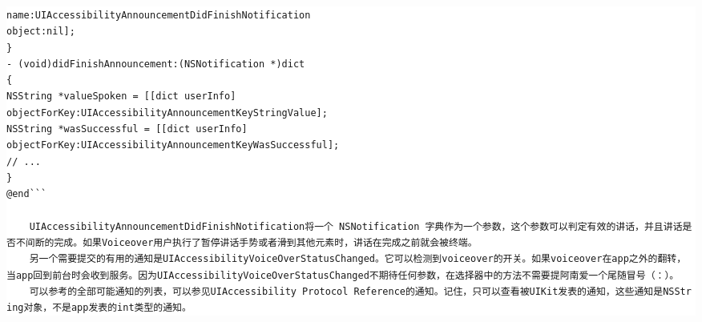 ```
name:UIAccessibilityAnnouncementDidFinishNotification
object:nil];
}
- (void)didFinishAnnouncement:(NSNotification *)dict
{
NSString *valueSpoken = [[dict userInfo]
objectForKey:UIAccessibilityAnnouncementKeyStringValue];
NSString *wasSuccessful = [[dict userInfo]
objectForKey:UIAccessibilityAnnouncementKeyWasSuccessful];
// ...
}
@end```

    UIAccessibilityAnnouncementDidFinishNotification将一个 NSNotification 字典作为一个参数，这个参数可以判定有效的讲话，并且讲话是否不间断的完成。如果Voiceover用户执行了暂停讲话手势或者滑到其他元素时，讲话在完成之前就会被终端。
    另一个需要提交的有用的通知是UIAccessibilityVoiceOverStatusChanged。它可以检测到voiceover的开关。如果voiceover在app之外的翻转，当app回到前台时会收到服务。因为UIAccessibilityVoiceOverStatusChanged不期待任何参数，在选择器中的方法不需要提阿南爱一个尾随冒号（：）。
    可以参考的全部可能通知的列表，可以参见UIAccessibility Protocol Reference的通知。记住，只可以查看被UIKit发表的通知，这些通知是NSString对象，不是app发表的int类型的通知。